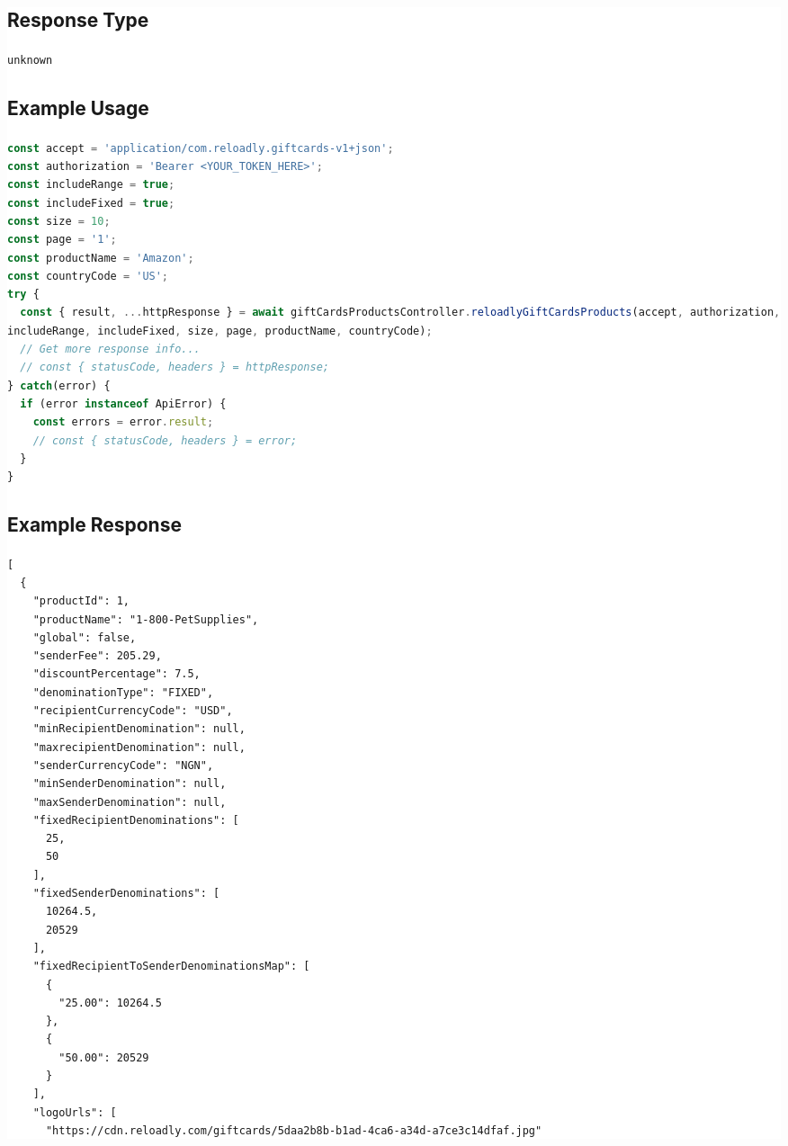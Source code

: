 ## Response Type

`unknown`

## Example Usage

```ts
const accept = 'application/com.reloadly.giftcards-v1+json';
const authorization = 'Bearer <YOUR_TOKEN_HERE>';
const includeRange = true;
const includeFixed = true;
const size = 10;
const page = '1';
const productName = 'Amazon';
const countryCode = 'US';
try {
  const { result, ...httpResponse } = await giftCardsProductsController.reloadlyGiftCardsProducts(accept, authorization, includeRange, includeFixed, size, page, productName, countryCode);
  // Get more response info...
  // const { statusCode, headers } = httpResponse;
} catch(error) {
  if (error instanceof ApiError) {
    const errors = error.result;
    // const { statusCode, headers } = error;
  }
}
```

## Example Response

```
[
  {
    "productId": 1,
    "productName": "1-800-PetSupplies",
    "global": false,
    "senderFee": 205.29,
    "discountPercentage": 7.5,
    "denominationType": "FIXED",
    "recipientCurrencyCode": "USD",
    "minRecipientDenomination": null,
    "maxrecipientDenomination": null,
    "senderCurrencyCode": "NGN",
    "minSenderDenomination": null,
    "maxSenderDenomination": null,
    "fixedRecipientDenominations": [
      25,
      50
    ],
    "fixedSenderDenominations": [
      10264.5,
      20529
    ],
    "fixedRecipientToSenderDenominationsMap": [
      {
        "25.00": 10264.5
      },
      {
        "50.00": 20529
      }
    ],
    "logoUrls": [
      "https://cdn.reloadly.com/giftcards/5daa2b8b-b1ad-4ca6-a34d-a7ce3c14dfaf.jpg"
```